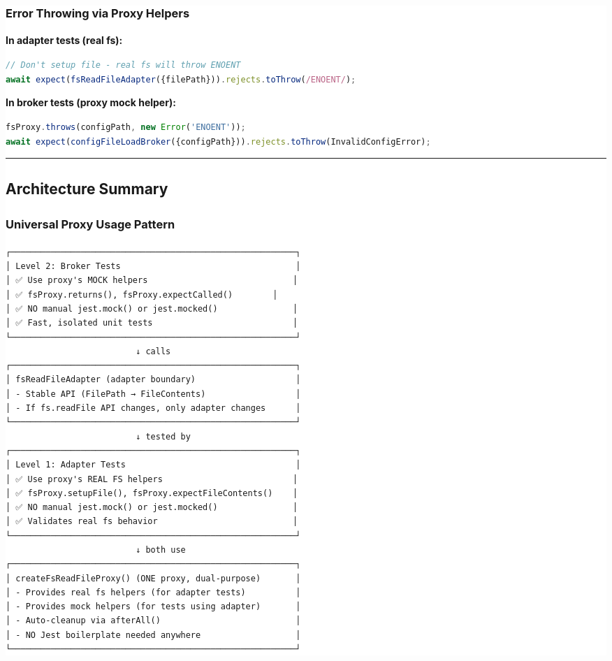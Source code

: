 ### Error Throwing via Proxy Helpers

**In adapter tests (real fs):**

```typescript
// Don't setup file - real fs will throw ENOENT
await expect(fsReadFileAdapter({filePath})).rejects.toThrow(/ENOENT/);
```

**In broker tests (proxy mock helper):**

```typescript
fsProxy.throws(configPath, new Error('ENOENT'));
await expect(configFileLoadBroker({configPath})).rejects.toThrow(InvalidConfigError);
```

---

## Architecture Summary

### Universal Proxy Usage Pattern

```
┌─────────────────────────────────────────────────────────┐
│ Level 2: Broker Tests                                   │
│ ✅ Use proxy's MOCK helpers                             │
│ ✅ fsProxy.returns(), fsProxy.expectCalled()        │
│ ✅ NO manual jest.mock() or jest.mocked()               │
│ ✅ Fast, isolated unit tests                            │
└─────────────────────────────────────────────────────────┘
                          ↓ calls
┌─────────────────────────────────────────────────────────┐
│ fsReadFileAdapter (adapter boundary)                    │
│ - Stable API (FilePath → FileContents)                  │
│ - If fs.readFile API changes, only adapter changes      │
└─────────────────────────────────────────────────────────┘
                          ↓ tested by
┌─────────────────────────────────────────────────────────┐
│ Level 1: Adapter Tests                                  │
│ ✅ Use proxy's REAL FS helpers                          │
│ ✅ fsProxy.setupFile(), fsProxy.expectFileContents()    │
│ ✅ NO manual jest.mock() or jest.mocked()               │
│ ✅ Validates real fs behavior                           │
└─────────────────────────────────────────────────────────┘
                          ↓ both use
┌─────────────────────────────────────────────────────────┐
│ createFsReadFileProxy() (ONE proxy, dual-purpose)       │
│ - Provides real fs helpers (for adapter tests)          │
│ - Provides mock helpers (for tests using adapter)       │
│ - Auto-cleanup via afterAll()                           │
│ - NO Jest boilerplate needed anywhere                   │
└─────────────────────────────────────────────────────────┘
```
